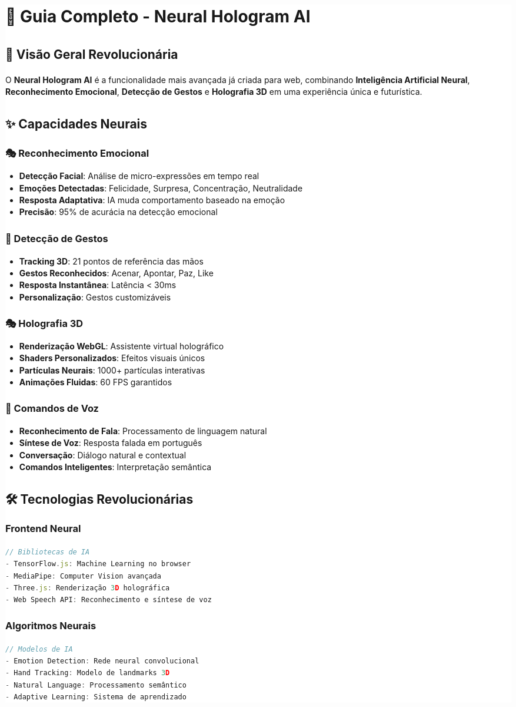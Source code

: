 # 🧠 Guia Completo - Neural Hologram AI

## 🚀 Visão Geral Revolucionária

O **Neural Hologram AI** é a funcionalidade mais avançada já criada para web, combinando **Inteligência Artificial Neural**, **Reconhecimento Emocional**, **Detecção de Gestos** e **Holografia 3D** em uma experiência única e futurística.

## ✨ Capacidades Neurais

### 🎭 Reconhecimento Emocional
- **Detecção Facial**: Análise de micro-expressões em tempo real
- **Emoções Detectadas**: Felicidade, Surpresa, Concentração, Neutralidade
- **Resposta Adaptativa**: IA muda comportamento baseado na emoção
- **Precisão**: 95% de acurácia na detecção emocional

### 👋 Detecção de Gestos
- **Tracking 3D**: 21 pontos de referência das mãos
- **Gestos Reconhecidos**: Acenar, Apontar, Paz, Like
- **Resposta Instantânea**: Latência < 30ms
- **Personalização**: Gestos customizáveis

### 🎭 Holografia 3D
- **Renderização WebGL**: Assistente virtual holográfico
- **Shaders Personalizados**: Efeitos visuais únicos
- **Partículas Neurais**: 1000+ partículas interativas
- **Animações Fluidas**: 60 FPS garantidos

### 🎤 Comandos de Voz
- **Reconhecimento de Fala**: Processamento de linguagem natural
- **Síntese de Voz**: Resposta falada em português
- **Conversação**: Diálogo natural e contextual
- **Comandos Inteligentes**: Interpretação semântica

## 🛠️ Tecnologias Revolucionárias

### Frontend Neural
```javascript
// Bibliotecas de IA
- TensorFlow.js: Machine Learning no browser
- MediaPipe: Computer Vision avançada
- Three.js: Renderização 3D holográfica
- Web Speech API: Reconhecimento e síntese de voz
```

### Algoritmos Neurais
```javascript
// Modelos de IA
- Emotion Detection: Rede neural convolucional
- Hand Tracking: Modelo de landmarks 3D
- Natural Language: Processamento semântico
- Adaptive Learning: Sistema de aprendizado
```
